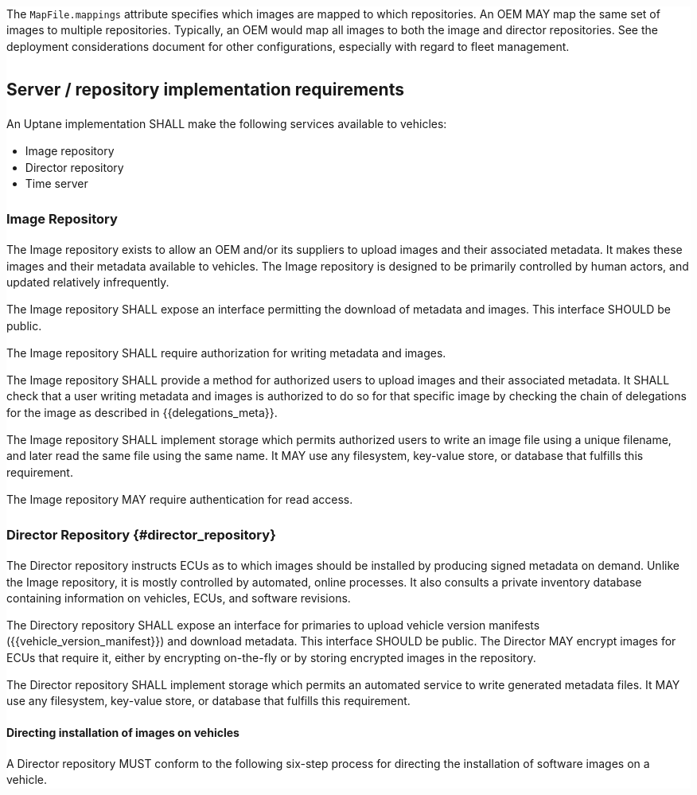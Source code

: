 The `MapFile.mappings` attribute specifies which images are mapped to which repositories. An OEM MAY map the same set of images to multiple repositories. Typically, an OEM would map all images to both the image and director repositories. See the deployment considerations document for other configurations, especially with regard to fleet management.

## Server / repository implementation requirements

An Uptane implementation SHALL make the following services available to vehicles:

* Image repository
* Director repository
* Time server

### Image Repository

The Image repository exists to allow an OEM and/or its suppliers to upload images and their associated metadata. It makes these images and their metadata available to vehicles. The Image repository is designed to be primarily controlled by human actors, and updated relatively infrequently.

The Image repository SHALL expose an interface permitting the download of metadata and images. This interface SHOULD be public.

The Image repository SHALL require authorization for writing metadata and images.

The Image repository SHALL provide a method for authorized users to upload images and their associated metadata. It SHALL check that a user writing metadata and images is authorized to do so for that specific image by checking the chain of delegations for the image as described in {{delegations_meta}}.

The Image repository SHALL implement storage which permits authorized users to write an image file using a unique filename, and later read the same file using the same name. It MAY use any filesystem, key-value store, or database that fulfills this requirement.

The Image repository MAY require authentication for read access.

### Director Repository {#director_repository}

The Director repository instructs ECUs as to which images should be installed by producing signed metadata on demand. Unlike the Image repository, it is mostly controlled by automated, online processes. It also consults a private inventory database containing information on vehicles, ECUs, and software revisions.

The Directory repository SHALL expose an interface for primaries to upload vehicle version manifests ({{vehicle_version_manifest}}) and download metadata. This interface SHOULD be public.
The Director MAY encrypt images for ECUs that require it, either by encrypting on-the-fly or by storing encrypted images in the repository.

The Director repository SHALL implement storage which permits an automated service to write generated metadata files. It MAY use any filesystem, key-value store, or database that fulfills this requirement.

#### Directing installation of images on vehicles

A Director repository MUST conform to the following six-step process for directing the installation of software images on a vehicle.
